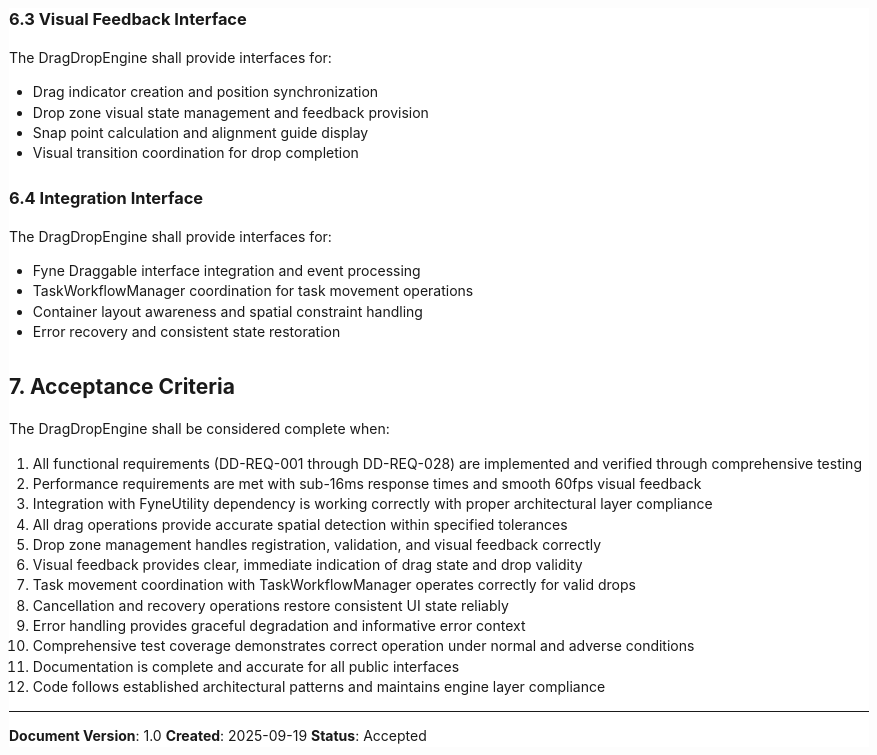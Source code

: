 ### 6.3 Visual Feedback Interface
The DragDropEngine shall provide interfaces for:
- Drag indicator creation and position synchronization
- Drop zone visual state management and feedback provision
- Snap point calculation and alignment guide display
- Visual transition coordination for drop completion

### 6.4 Integration Interface
The DragDropEngine shall provide interfaces for:
- Fyne Draggable interface integration and event processing
- TaskWorkflowManager coordination for task movement operations
- Container layout awareness and spatial constraint handling
- Error recovery and consistent state restoration

## 7. Acceptance Criteria

The DragDropEngine shall be considered complete when:

1. All functional requirements (DD-REQ-001 through DD-REQ-028) are implemented and verified through comprehensive testing
2. Performance requirements are met with sub-16ms response times and smooth 60fps visual feedback
3. Integration with FyneUtility dependency is working correctly with proper architectural layer compliance
4. All drag operations provide accurate spatial detection within specified tolerances
5. Drop zone management handles registration, validation, and visual feedback correctly
6. Visual feedback provides clear, immediate indication of drag state and drop validity
7. Task movement coordination with TaskWorkflowManager operates correctly for valid drops
8. Cancellation and recovery operations restore consistent UI state reliably
9. Error handling provides graceful degradation and informative error context
10. Comprehensive test coverage demonstrates correct operation under normal and adverse conditions
11. Documentation is complete and accurate for all public interfaces
12. Code follows established architectural patterns and maintains engine layer compliance

---

**Document Version**: 1.0
**Created**: 2025-09-19
**Status**: Accepted